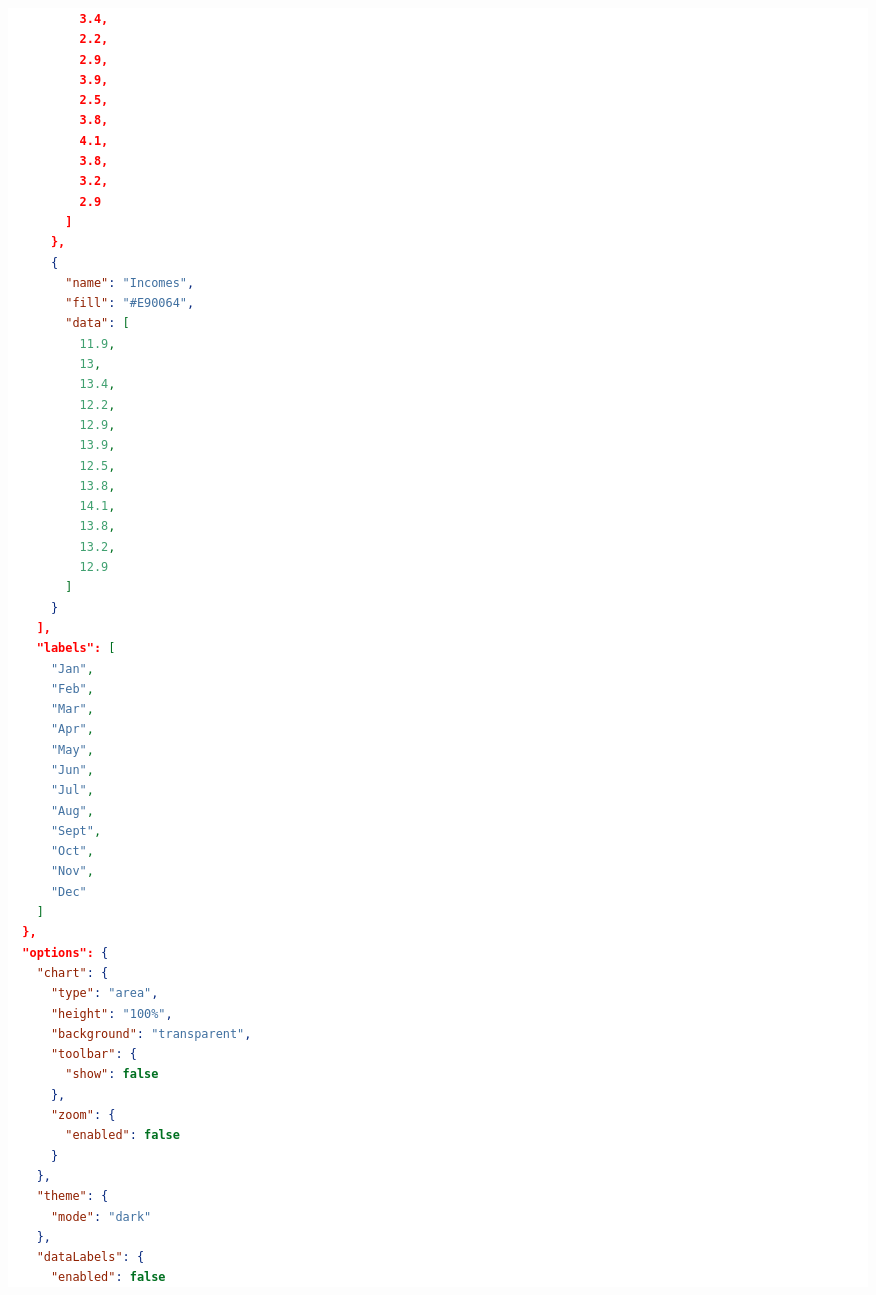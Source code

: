 ```json
          3.4,
          2.2,
          2.9,
          3.9,
          2.5,
          3.8,
          4.1,
          3.8,
          3.2,
          2.9
        ]
      },
      {
        "name": "Incomes",
        "fill": "#E90064",
        "data": [
          11.9,
          13,
          13.4,
          12.2,
          12.9,
          13.9,
          12.5,
          13.8,
          14.1,
          13.8,
          13.2,
          12.9
        ]
      }
    ],
    "labels": [
      "Jan",
      "Feb",
      "Mar",
      "Apr",
      "May",
      "Jun",
      "Jul",
      "Aug",
      "Sept",
      "Oct",
      "Nov",
      "Dec"
    ]
  },
  "options": {
    "chart": {
      "type": "area",
      "height": "100%",
      "background": "transparent",
      "toolbar": {
        "show": false
      },
      "zoom": {
        "enabled": false
      }
    },
    "theme": {
      "mode": "dark"
    },
    "dataLabels": {
      "enabled": false
```